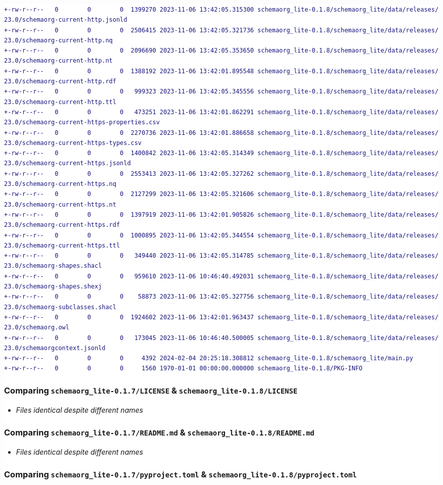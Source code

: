 ```diff
+-rw-r--r--   0        0        0  1399270 2023-11-06 13:42:05.315300 schemaorg_lite-0.1.8/schemaorg_lite/data/releases/23.0/schemaorg-current-http.jsonld
+-rw-r--r--   0        0        0  2506415 2023-11-06 13:42:05.321736 schemaorg_lite-0.1.8/schemaorg_lite/data/releases/23.0/schemaorg-current-http.nq
+-rw-r--r--   0        0        0  2096690 2023-11-06 13:42:05.353650 schemaorg_lite-0.1.8/schemaorg_lite/data/releases/23.0/schemaorg-current-http.nt
+-rw-r--r--   0        0        0  1388192 2023-11-06 13:42:01.895548 schemaorg_lite-0.1.8/schemaorg_lite/data/releases/23.0/schemaorg-current-http.rdf
+-rw-r--r--   0        0        0   999323 2023-11-06 13:42:05.345556 schemaorg_lite-0.1.8/schemaorg_lite/data/releases/23.0/schemaorg-current-http.ttl
+-rw-r--r--   0        0        0   473251 2023-11-06 13:42:01.862291 schemaorg_lite-0.1.8/schemaorg_lite/data/releases/23.0/schemaorg-current-https-properties.csv
+-rw-r--r--   0        0        0  2270736 2023-11-06 13:42:01.886658 schemaorg_lite-0.1.8/schemaorg_lite/data/releases/23.0/schemaorg-current-https-types.csv
+-rw-r--r--   0        0        0  1400842 2023-11-06 13:42:05.314349 schemaorg_lite-0.1.8/schemaorg_lite/data/releases/23.0/schemaorg-current-https.jsonld
+-rw-r--r--   0        0        0  2553413 2023-11-06 13:42:05.327262 schemaorg_lite-0.1.8/schemaorg_lite/data/releases/23.0/schemaorg-current-https.nq
+-rw-r--r--   0        0        0  2127299 2023-11-06 13:42:05.321606 schemaorg_lite-0.1.8/schemaorg_lite/data/releases/23.0/schemaorg-current-https.nt
+-rw-r--r--   0        0        0  1397919 2023-11-06 13:42:01.905826 schemaorg_lite-0.1.8/schemaorg_lite/data/releases/23.0/schemaorg-current-https.rdf
+-rw-r--r--   0        0        0  1000895 2023-11-06 13:42:05.344554 schemaorg_lite-0.1.8/schemaorg_lite/data/releases/23.0/schemaorg-current-https.ttl
+-rw-r--r--   0        0        0   349440 2023-11-06 13:42:05.314785 schemaorg_lite-0.1.8/schemaorg_lite/data/releases/23.0/schemaorg-shapes.shacl
+-rw-r--r--   0        0        0   959610 2023-11-06 10:46:40.492031 schemaorg_lite-0.1.8/schemaorg_lite/data/releases/23.0/schemaorg-shapes.shexj
+-rw-r--r--   0        0        0    58873 2023-11-06 13:42:05.327756 schemaorg_lite-0.1.8/schemaorg_lite/data/releases/23.0/schemaorg-subclasses.shacl
+-rw-r--r--   0        0        0  1924602 2023-11-06 13:42:01.963437 schemaorg_lite-0.1.8/schemaorg_lite/data/releases/23.0/schemaorg.owl
+-rw-r--r--   0        0        0   173045 2023-11-06 10:46:40.500005 schemaorg_lite-0.1.8/schemaorg_lite/data/releases/23.0/schemaorgcontext.jsonld
+-rw-r--r--   0        0        0     4392 2024-02-04 20:25:18.308812 schemaorg_lite-0.1.8/schemaorg_lite/main.py
+-rw-r--r--   0        0        0     1560 1970-01-01 00:00:00.000000 schemaorg_lite-0.1.8/PKG-INFO
```

### Comparing `schemaorg_lite-0.1.7/LICENSE` & `schemaorg_lite-0.1.8/LICENSE`

 * *Files identical despite different names*

### Comparing `schemaorg_lite-0.1.7/README.md` & `schemaorg_lite-0.1.8/README.md`

 * *Files identical despite different names*

### Comparing `schemaorg_lite-0.1.7/pyproject.toml` & `schemaorg_lite-0.1.8/pyproject.toml`
